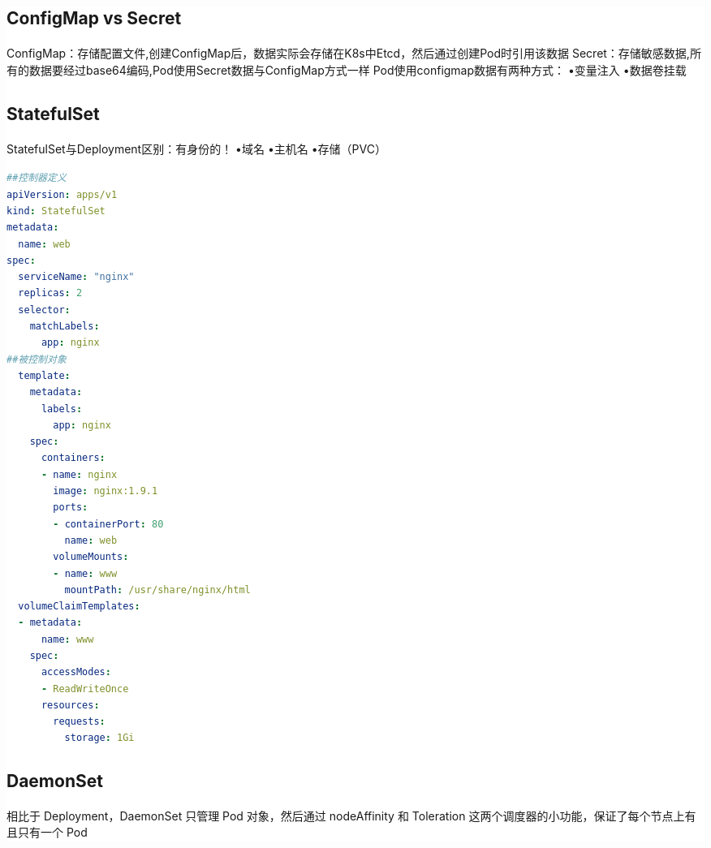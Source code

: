 ## ConfigMap vs Secret
ConfigMap：存储配置文件,创建ConfigMap后，数据实际会存储在K8s中Etcd，然后通过创建Pod时引用该数据
Secret：存储敏感数据,所有的数据要经过base64编码,Pod使用Secret数据与ConfigMap方式一样
Pod使用configmap数据有两种方式：
•变量注入
•数据卷挂载


## StatefulSet
StatefulSet与Deployment区别：有身份的！
•域名
•主机名
•存储（PVC）

```yaml
##控制器定义
apiVersion: apps/v1
kind: StatefulSet
metadata:
  name: web
spec:
  serviceName: "nginx"
  replicas: 2
  selector:
    matchLabels:
      app: nginx
##被控制对象
  template:
    metadata:
      labels:
        app: nginx
    spec:
      containers:
      - name: nginx
        image: nginx:1.9.1
        ports:
        - containerPort: 80
          name: web
        volumeMounts:
        - name: www
          mountPath: /usr/share/nginx/html
  volumeClaimTemplates:
  - metadata:
      name: www
    spec:
      accessModes:
      - ReadWriteOnce
      resources:
        requests:
          storage: 1Gi
```
## DaemonSet
相比于 Deployment，DaemonSet 只管理 Pod 对象，然后通过 nodeAffinity 和 Toleration 这两个调度器的小功能，保证了每个节点上有且只有一个 Pod
